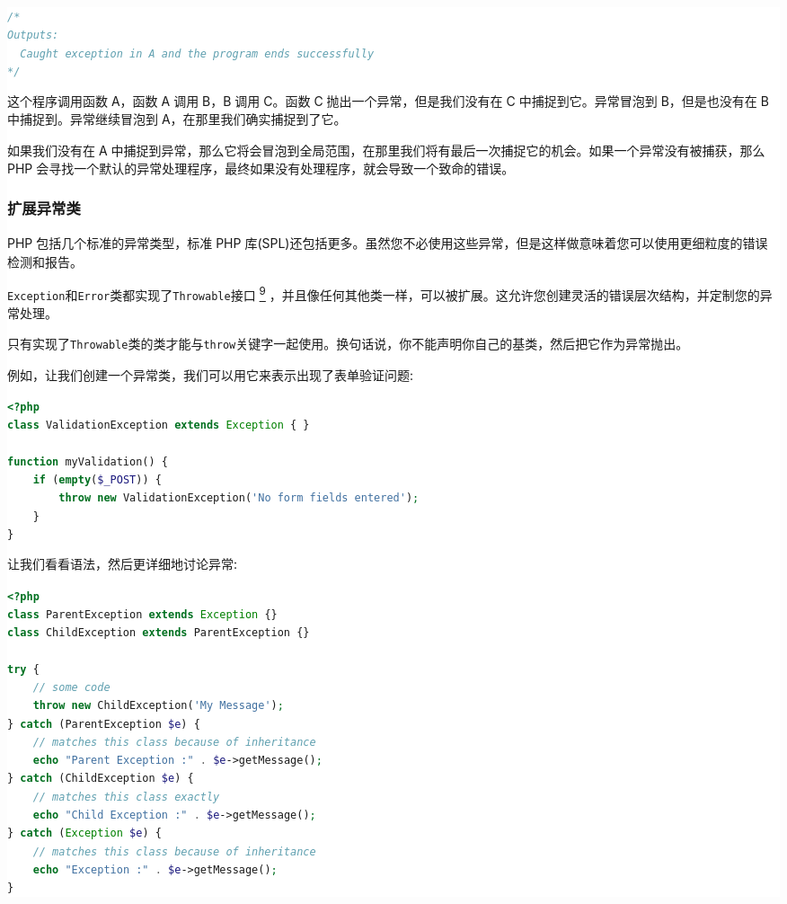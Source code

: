 ```php
/*
Outputs:
  Caught exception in A and the program ends successfully
*/

```

这个程序调用函数 A，函数 A 调用 B，B 调用 C。函数 C 抛出一个异常，但是我们没有在 C 中捕捉到它。异常冒泡到 B，但是也没有在 B 中捕捉到。异常继续冒泡到 A，在那里我们确实捕捉到了它。

如果我们没有在 A 中捕捉到异常，那么它将会冒泡到全局范围，在那里我们将有最后一次捕捉它的机会。如果一个异常没有被捕获，那么 PHP 会寻找一个默认的异常处理程序，最终如果没有处理程序，就会导致一个致命的错误。

### 扩展异常类

PHP 包括几个标准的异常类型，标准 PHP 库(SPL)还包括更多。虽然您不必使用这些异常，但是这样做意味着您可以使用更细粒度的错误检测和报告。

`Exception`和`Error`类都实现了`Throwable`接口 [<sup>9</sup>](#Fn9) ，并且像任何其他类一样，可以被扩展。这允许您创建灵活的错误层次结构，并定制您的异常处理。

只有实现了`Throwable`类的类才能与`throw`关键字一起使用。换句话说，你不能声明你自己的基类，然后把它作为异常抛出。

例如，让我们创建一个异常类，我们可以用它来表示出现了表单验证问题:

```php
<?php
class ValidationException extends Exception { }

function myValidation() {
    if (empty($_POST)) {
        throw new ValidationException('No form fields entered');
    }
}

```

让我们看看语法，然后更详细地讨论异常:

```php
<?php
class ParentException extends Exception {}
class ChildException extends ParentException {}

try {
    // some code
    throw new ChildException('My Message');
} catch (ParentException $e) {
    // matches this class because of inheritance
    echo "Parent Exception :" . $e->getMessage();
} catch (ChildException $e) {
    // matches this class exactly
    echo "Child Exception :" . $e->getMessage();
} catch (Exception $e) {
    // matches this class because of inheritance
    echo "Exception :" . $e->getMessage();
}

```
